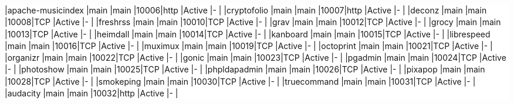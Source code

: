 |apache-musicindex         |main           |main           |10006|http    |Active             |-                                                                                                                                                                                                   |
|cryptofolio               |main           |main           |10007|http    |Active             |-                                                                                                                                                                                                   |
|deconz                    |main           |main           |10008|TCP     |Active             |-                                                                                                                                                                                                   |
|freshrss                  |main           |main           |10010|TCP     |Active             |-                                                                                                                                                                                                   |
|grav                      |main           |main           |10012|TCP     |Active             |-                                                                                                                                                                                                   |
|grocy                     |main           |main           |10013|TCP     |Active             |-                                                                                                                                                                                                   |
|heimdall                  |main           |main           |10014|TCP     |Active             |-                                                                                                                                                                                                   |
|kanboard                  |main           |main           |10015|TCP     |Active             |-                                                                                                                                                                                                   |
|librespeed                |main           |main           |10016|TCP     |Active             |-                                                                                                                                                                                                   |
|muximux                   |main           |main           |10019|TCP     |Active             |-                                                                                                                                                                                                   |
|octoprint                 |main           |main           |10021|TCP     |Active             |-                                                                                                                                                                                                   |
|organizr                  |main           |main           |10022|TCP     |Active             |-                                                                                                                                                                                                   |
|gonic                     |main           |main           |10023|TCP     |Active             |-                                                                                                                                                                                                   |
|pgadmin                   |main           |main           |10024|TCP     |Active             |-                                                                                                                                                                                                   |
|photoshow                 |main           |main           |10025|TCP     |Active             |-                                                                                                                                                                                                   |
|phpldapadmin              |main           |main           |10026|TCP     |Active             |-                                                                                                                                                                                                   |
|pixapop                   |main           |main           |10028|TCP     |Active             |-                                                                                                                                                                                                   |
|smokeping                 |main           |main           |10030|TCP     |Active             |-                                                                                                                                                                                                   |
|truecommand               |main           |main           |10031|TCP     |Active             |-                                                                                                                                                                                                   |
|audacity                  |main           |main           |10032|http    |Active             |-                                                                                                                                                                                                   |